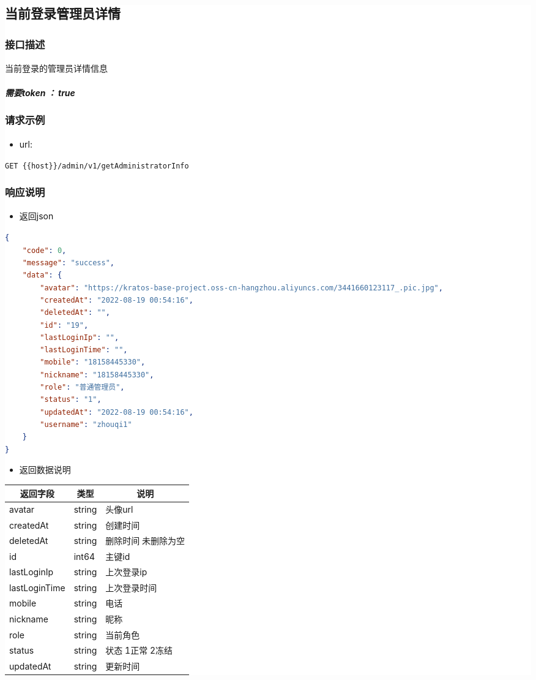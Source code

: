 ## 当前登录管理员详情

### 接口描述

当前登录的管理员详情信息

##### 需要token ： true

### 请求示例

- url:

```
GET {{host}}/admin/v1/getAdministratorInfo
```


### 响应说明

-  返回json

```json
{
	"code": 0,
	"message": "success",
	"data": {
		"avatar": "https://kratos-base-project.oss-cn-hangzhou.aliyuncs.com/3441660123117_.pic.jpg",
		"createdAt": "2022-08-19 00:54:16",
		"deletedAt": "",
		"id": "19",
		"lastLoginIp": "",
		"lastLoginTime": "",
		"mobile": "18158445330",
		"nickname": "18158445330",
		"role": "普通管理员",
		"status": "1",
		"updatedAt": "2022-08-19 00:54:16",
		"username": "zhouqi1"
	}
}
```

-  返回数据说明

| 返回字段  | 类型  | 说明  |
| ------------ | ------------ | ------------ |
| avatar | string | 头像url      |
| createdAt | string | 创建时间       |
| deletedAt | string | 删除时间 未删除为空 |
| id | int64  | 主键id       |
| lastLoginIp | string  | 上次登录ip     |
| lastLoginTime | string  | 上次登录时间     |
| mobile | string  | 电话         |
| nickname | string  | 昵称         |
| role | string  | 当前角色       |
| status | string  | 状态 1正常 2冻结 |
| updatedAt | string | 更新时间       |